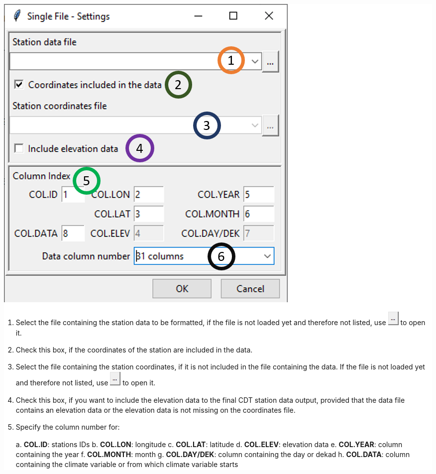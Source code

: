 ![](13_2.png)

1.	Select the file containing the station data to be formatted, if the file is not loaded yet and therefore not listed, use ![](7_1.png) to open it.

2.	Check this box, if the coordinates of the station are included in the data.

3.	Select the file containing the station coordinates, if it is not included in the file containing the data. If the file is not loaded yet and therefore not listed, use ![](7_1.png) to open it.

4.	Check this box, if you want to include the elevation data to the final CDT station data output, provided that the data file contains an elevation data or the elevation data is not missing on the coordinates file.

5.	Specify the column number for:

    a. **COL.ID**: stations IDs
    b. **COL.LON**: longitude
    c. **COL.LAT**: latitude
    d. **COL.ELEV**: elevation data
    e. **COL.YEAR**: column containing the year
    f. **COL.MONTH**: month
    g. **COL.DAY/DEK**: column containing the day or dekad
    h. **COL.DATA**: column containing the climate variable or from which climate variable starts

